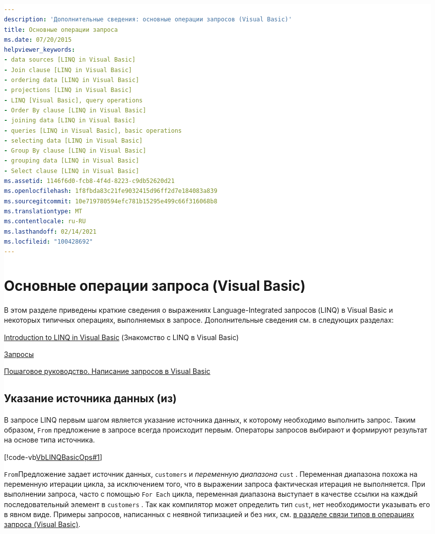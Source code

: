 ```yaml
---
description: 'Дополнительные сведения: основные операции запросов (Visual Basic)'
title: Основные операции запроса
ms.date: 07/20/2015
helpviewer_keywords:
- data sources [LINQ in Visual Basic]
- Join clause [LINQ in Visual Basic]
- ordering data [LINQ in Visual Basic]
- projections [LINQ in Visual Basic]
- LINQ [Visual Basic], query operations
- Order By clause [LINQ in Visual Basic]
- joining data [LINQ in Visual Basic]
- queries [LINQ in Visual Basic], basic operations
- selecting data [LINQ in Visual Basic]
- Group By clause [LINQ in Visual Basic]
- grouping data [LINQ in Visual Basic]
- Select clause [LINQ in Visual Basic]
ms.assetid: 1146f6d0-fcb8-4f4d-8223-c9db52620d21
ms.openlocfilehash: 1f8fbda83c21fe9032415d96ff2d7e184083a839
ms.sourcegitcommit: 10e719780594efc781b15295e499c66f316068b8
ms.translationtype: MT
ms.contentlocale: ru-RU
ms.lasthandoff: 02/14/2021
ms.locfileid: "100428692"
---
```

# <a name="basic-query-operations-visual-basic"></a>Основные операции запроса (Visual Basic)

В этом разделе приведены краткие сведения о выражениях Language-Integrated запросов (LINQ) в Visual Basic и некоторых типичных операциях, выполняемых в запросе. Дополнительные сведения см. в следующих разделах:  
  
 [Introduction to LINQ in Visual Basic](../../language-features/linq/introduction-to-linq.md) (Знакомство с LINQ в Visual Basic)  
  
 [Запросы](../../../language-reference/queries/index.md)  
  
 [Пошаговое руководство. Написание запросов в Visual Basic](walkthrough-writing-queries.md)  
  
## <a name="specifying-the-data-source-from"></a>Указание источника данных (из)  

 В запросе LINQ первым шагом является указание источника данных, к которому необходимо выполнить запрос. Таким образом, `From` предложение в запросе всегда происходит первым. Операторы запросов выбирают и формируют результат на основе типа источника.  
  
 [!code-vb[VbLINQBasicOps#1](~/samples/snippets/visualbasic/VS_Snippets_VBCSharp/VbLINQBasicOps/VB/Class1.vb#1)]  
  
 `From`Предложение задает источник данных, `customers` и *переменную диапазона* `cust` . Переменная диапазона похожа на переменную итерации цикла, за исключением того, что в выражении запроса фактическая итерация не выполняется. При выполнении запроса, часто с помощью `For Each` цикла, переменная диапазона выступает в качестве ссылки на каждый последовательный элемент в `customers` . Так как компилятор может определить тип `cust`, нет необходимости указывать его в явном виде. Примеры запросов, написанных с неявной типизацией и без них, см. [в разделе связи типов в операциях запроса (Visual Basic)](type-relationships-in-query-operations.md).  
  